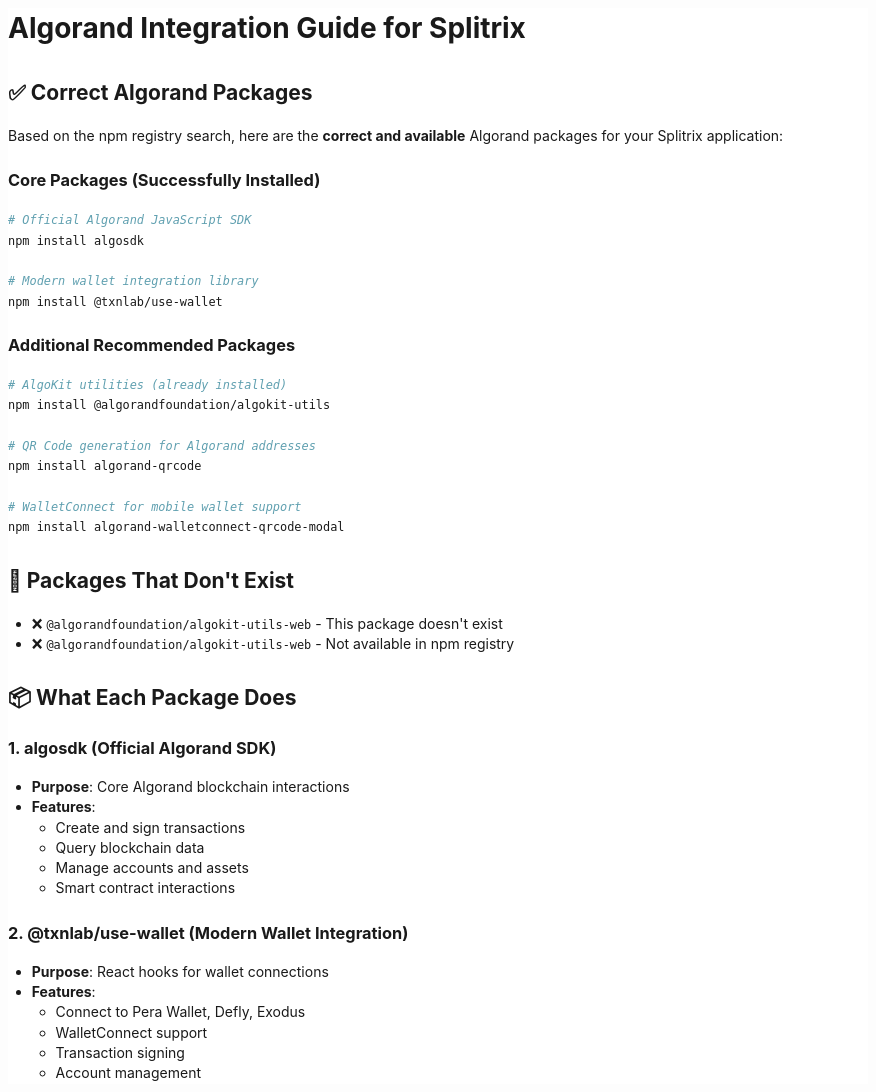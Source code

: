 # Algorand Integration Guide for Splitrix

## ✅ **Correct Algorand Packages**

Based on the npm registry search, here are the **correct and available** Algorand packages for your Splitrix application:

### **Core Packages (Successfully Installed)**
```bash
# Official Algorand JavaScript SDK
npm install algosdk

# Modern wallet integration library
npm install @txnlab/use-wallet
```

### **Additional Recommended Packages**
```bash
# AlgoKit utilities (already installed)
npm install @algorandfoundation/algokit-utils

# QR Code generation for Algorand addresses
npm install algorand-qrcode

# WalletConnect for mobile wallet support
npm install algorand-walletconnect-qrcode-modal
```

## 🚫 **Packages That Don't Exist**
- ❌ `@algorandfoundation/algokit-utils-web` - This package doesn't exist
- ❌ `@algorandfoundation/algokit-utils-web` - Not available in npm registry

## 📦 **What Each Package Does**

### 1. **algosdk** (Official Algorand SDK)
- **Purpose**: Core Algorand blockchain interactions
- **Features**: 
  - Create and sign transactions
  - Query blockchain data
  - Manage accounts and assets
  - Smart contract interactions

### 2. **@txnlab/use-wallet** (Modern Wallet Integration)
- **Purpose**: React hooks for wallet connections
- **Features**:
  - Connect to Pera Wallet, Defly, Exodus
  - WalletConnect support
  - Transaction signing
  - Account management
